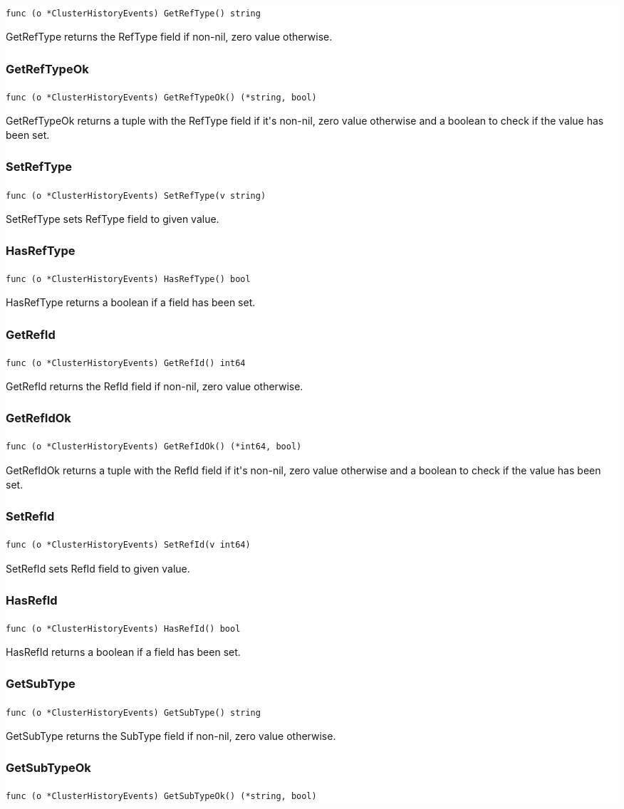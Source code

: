 `func (o *ClusterHistoryEvents) GetRefType() string`

GetRefType returns the RefType field if non-nil, zero value otherwise.

### GetRefTypeOk

`func (o *ClusterHistoryEvents) GetRefTypeOk() (*string, bool)`

GetRefTypeOk returns a tuple with the RefType field if it's non-nil, zero value otherwise
and a boolean to check if the value has been set.

### SetRefType

`func (o *ClusterHistoryEvents) SetRefType(v string)`

SetRefType sets RefType field to given value.

### HasRefType

`func (o *ClusterHistoryEvents) HasRefType() bool`

HasRefType returns a boolean if a field has been set.

### GetRefId

`func (o *ClusterHistoryEvents) GetRefId() int64`

GetRefId returns the RefId field if non-nil, zero value otherwise.

### GetRefIdOk

`func (o *ClusterHistoryEvents) GetRefIdOk() (*int64, bool)`

GetRefIdOk returns a tuple with the RefId field if it's non-nil, zero value otherwise
and a boolean to check if the value has been set.

### SetRefId

`func (o *ClusterHistoryEvents) SetRefId(v int64)`

SetRefId sets RefId field to given value.

### HasRefId

`func (o *ClusterHistoryEvents) HasRefId() bool`

HasRefId returns a boolean if a field has been set.

### GetSubType

`func (o *ClusterHistoryEvents) GetSubType() string`

GetSubType returns the SubType field if non-nil, zero value otherwise.

### GetSubTypeOk

`func (o *ClusterHistoryEvents) GetSubTypeOk() (*string, bool)`
